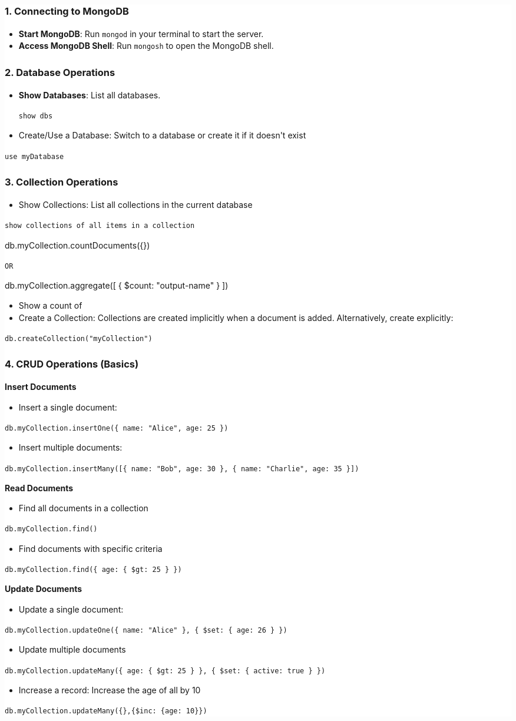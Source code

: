 ### 1. Connecting to MongoDB
- **Start MongoDB**: Run `mongod` in your terminal to start the server.
- **Access MongoDB Shell**: Run `mongosh` to open the MongoDB shell.

### 2. Database Operations
- **Show Databases**: List all databases.
  ```shell
  show dbs

- Create/Use a Database: Switch to a database or create it if it doesn't exist
```
use myDatabase
```
### 3. Collection Operations
- Show Collections: List all collections in the current database
```
show collections of all items in a collection
```
db.myCollection.countDocuments({})
```
OR
```
db.myCollection.aggregate([
  { $count: "output-name" }
])

```
```
- Show a count of 
- Create a Collection: Collections are created implicitly when a document is added. Alternatively, create explicitly:
```
db.createCollection("myCollection")
```

### 4. CRUD Operations (Basics)
**Insert Documents**
- Insert a single document:
```
db.myCollection.insertOne({ name: "Alice", age: 25 })
```
- Insert multiple documents:
```
db.myCollection.insertMany([{ name: "Bob", age: 30 }, { name: "Charlie", age: 35 }])
```

**Read Documents**
- Find all documents in a collection
```
db.myCollection.find()
```
- Find documents with specific criteria
```
db.myCollection.find({ age: { $gt: 25 } })
```
**Update Documents**
- Update a single document:
```
db.myCollection.updateOne({ name: "Alice" }, { $set: { age: 26 } })
```
- Update multiple documents
```
db.myCollection.updateMany({ age: { $gt: 25 } }, { $set: { active: true } })
```
- Increase a record: Increase the age of all by 10
```
db.myCollection.updateMany({},{$inc: {age: 10}})
```
```